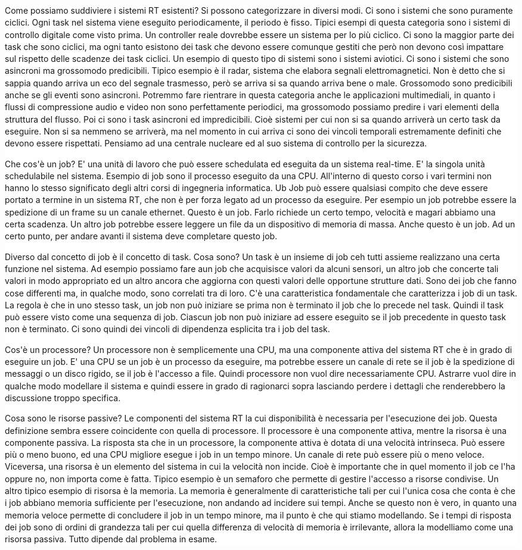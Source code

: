 Come possiamo suddiviere i sistemi RT esistenti? Si possono categorizzare in diversi modi. Ci sono i sistemi che sono puramente ciclici. Ogni task nel sistema viene eseguito periodicamente, il periodo è fisso. Tipici esempi di questa categoria sono i sistemi di controllo digitale come visto prima. Un controller reale dovrebbe essere un sistema per lo più ciclico. Ci sono la maggior parte dei task che sono ciclici, ma ogni tanto esistono dei task che devono essere comunque gestiti che però non devono così impattare sul rispetto delle scadenze dei task ciclici. Un esempio di questo tipo di sistemi sono i sistemi aviotici. Ci sono i sistemi che sono asincroni ma grossomodo predicibili. Tipico esempio è il radar, sistema che elabora segnali elettromagnetici. Non è detto che si sappia quando arriva un eco del segnale trasmesso, però se arriva si sa quando arriva bene o male. Grossomodo sono predicibili anche se gli eventi sono asincroni. Potremmo fare rientrare in questa categoria anche le applicazioni multimediali, in quanto i flussi di compressione audio e video non sono perfettamente periodici, ma grossomodo possiamo predire i vari elementi della struttura del flusso. Poi ci sono i task asincroni ed impredicibili. Cioè sistemi per cui non si sa quando arriverà un certo task da eseguire. Non si sa nemmeno se arriverà, ma nel momento in cui arriva ci sono dei vincoli temporali estremamente definiti che devono essere rispettati. Pensiamo ad una centrale nucleare ed al suo sistema di controllo per la sicurezza.

Che cos'è un job? E' una unità di lavoro che può essere schedulata ed eseguita da un sistema real-time. E' la singola unità schedulabile nel sistema. Esempio di job sono il processo eseguito da una CPU. All'interno di questo corso i vari termini non hanno lo stesso significato degli altri corsi di ingegneria informatica. Ub Job può essere qualsiasi compito che deve essere portato a termine in un sistema RT, che non è per forza legato ad un processo da eseguire. Per esempio un job potrebbe essere la spedizione di un frame su un canale ethernet. Questo è un job. Farlo richiede un certo tempo, velocità e magari abbiamo una certa scadenza. Un altro job potrebbe essere leggere un file da un dispositivo di memoria di massa. Anche questo è un job. Ad un certo punto, per andare avanti il sistema deve completare questo job.

Diverso dal concetto di job è il concetto di task. Cosa sono? Un task è un insieme di job ceh tutti assieme realizzano una certa funzione nel sistema. Ad esempio possiamo fare aun job che acquisisce valori da alcuni sensori, un altro job che concerte tali valori in modo appropriato ed un altro ancora che aggiorna con questi valori delle opportune strutture dati. Sono dei job che fanno cose differenti ma, in qualche modo, sono correlati tra di loro. C'è una caratteristica fondamentale che caratterizza i job di un task. La regola è che in uno stesso task, un job non può iniziare se prima non è terminato il job che lo precede nel task. Quindi il task può essere visto come una sequenza di job. Ciascun job non può iniziare ad essere eseguito se il job precedente in questo task non è terminato. Ci sono quindi dei vincoli di dipendenza esplicita tra i job del task. 

Cos'è un processore? Un processore non è semplicemente una CPU, ma una componente attiva del sistema RT che è in grado di eseguire un job. E' una CPU se un job è un processo da eseguire, ma potrebbe essere un canale di rete se il job è la spedizione di messaggi o un disco rigido, se il job è l'accesso a file. Quindi processore non vuol dire necessariamente CPU. Astrarre vuol dire in qualche modo modellare il sistema e quindi essere in grado di ragionarci sopra lasciando perdere i dettagli che renderebbero la discussione troppo specifica.

Cosa sono le risorse passive? Le componenti del sistema RT la cui disponibilità è necessaria per l'esecuzione dei job. Questa definizione sembra essere coincidente con quella di processore. Il processore è una componente attiva, mentre la risorsa è una componente passiva. La risposta sta che in un processore, la componente attiva è dotata di una velocità intrinseca. Può essere più o meno buono, ed una CPU migliore esegue i job in un tempo minore. Un canale di rete può essere più o meno veloce. Viceversa, una risorsa è un elemento del sistema in cui la velocità non incide. Cioè è importante che in quel momento il job ce l'ha oppure no, non importa come è fatta. Tipico esempio è un semaforo che permette di gestire l'accesso a risorse condivise. Un altro tipico esempio di risorsa è la memoria. La memoria è generalmente di caratteristiche tali per cui l'unica cosa che conta è che i job abbiano memoria sufficiente per l'esecuzione, non andando ad incidere sui tempi. Anche se questo non è vero, in quanto una memoria veloce permette di concludere il job in un tempo minore, ma il punto è che qui stiamo modellando. Se i tempi di risposta dei job sono di ordini di grandezza tali per cui quella differenza di velocità di memoria è irrilevante, allora la modelliamo come una risorsa passiva. Tutto dipende dal problema in esame.
